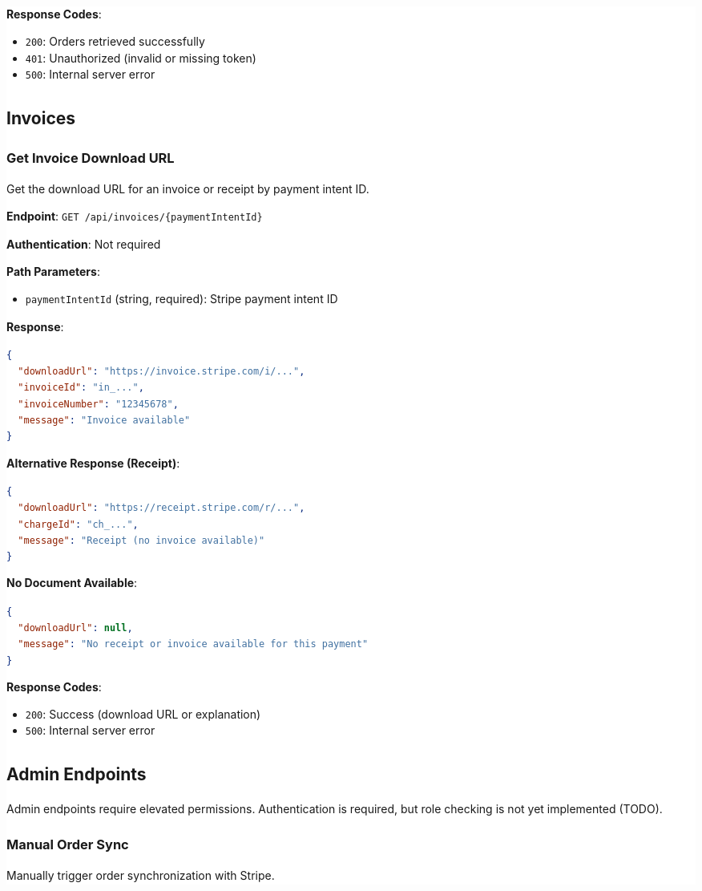 **Response Codes**:
- `200`: Orders retrieved successfully
- `401`: Unauthorized (invalid or missing token)
- `500`: Internal server error

## Invoices

### Get Invoice Download URL
Get the download URL for an invoice or receipt by payment intent ID.

**Endpoint**: `GET /api/invoices/{paymentIntentId}`

**Authentication**: Not required

**Path Parameters**:
- `paymentIntentId` (string, required): Stripe payment intent ID

**Response**:
```json
{
  "downloadUrl": "https://invoice.stripe.com/i/...",
  "invoiceId": "in_...",
  "invoiceNumber": "12345678",
  "message": "Invoice available"
}
```

**Alternative Response (Receipt)**:
```json
{
  "downloadUrl": "https://receipt.stripe.com/r/...",
  "chargeId": "ch_...",
  "message": "Receipt (no invoice available)"
}
```

**No Document Available**:
```json
{
  "downloadUrl": null,
  "message": "No receipt or invoice available for this payment"
}
```

**Response Codes**:
- `200`: Success (download URL or explanation)
- `500`: Internal server error

## Admin Endpoints

Admin endpoints require elevated permissions. Authentication is required, but role checking is not yet implemented (TODO).

### Manual Order Sync
Manually trigger order synchronization with Stripe.
